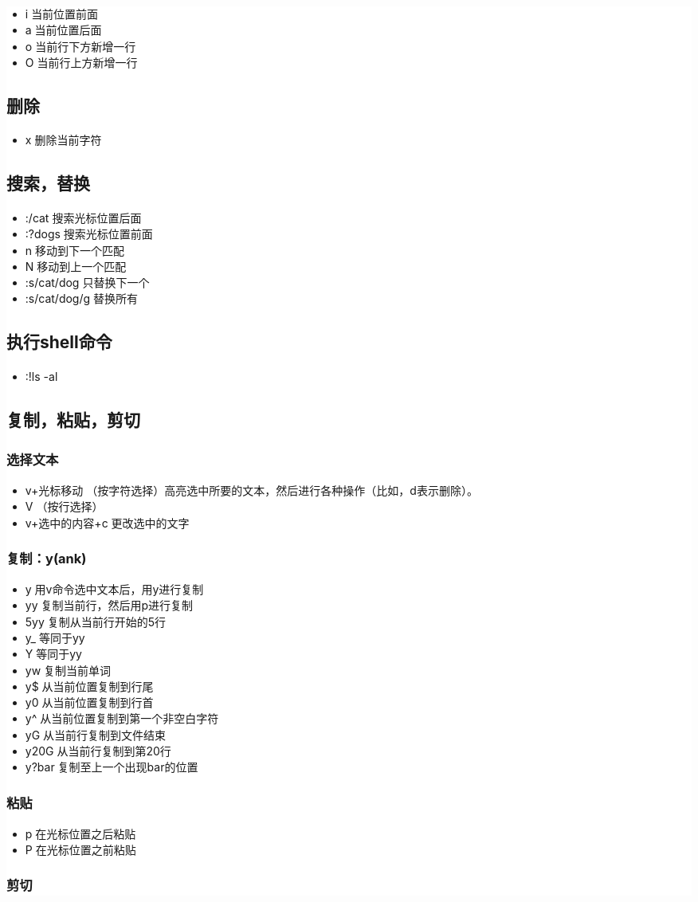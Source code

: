- i 当前位置前面
- a 当前位置后面
- o 当前行下方新增一行
- O 当前行上方新增一行

## 删除

- x 删除当前字符

## 搜索，替换

- :/cat 搜索光标位置后面
- :?dogs 搜索光标位置前面
- n 移动到下一个匹配
- N 移动到上一个匹配
- :s/cat/dog 只替换下一个
- :s/cat/dog/g 替换所有

## 执行shell命令

- :!ls -al

## 复制，粘贴，剪切

### 选择文本

- v+光标移动 （按字符选择）高亮选中所要的文本，然后进行各种操作（比如，d表示删除）。
- V （按行选择）
- v+选中的内容+c 更改选中的文字

### 复制：y(ank)

- y 用v命令选中文本后，用y进行复制
- yy 复制当前行，然后用p进行复制
- 5yy 复制从当前行开始的5行
- y_ 等同于yy
- Y 等同于yy
- yw 复制当前单词
- y$ 从当前位置复制到行尾
- y0 从当前位置复制到行首
- y^ 从当前位置复制到第一个非空白字符
- yG 从当前行复制到文件结束
- y20G 从当前行复制到第20行
- y?bar 复制至上一个出现bar的位置

### 粘贴

- p 在光标位置之后粘贴
- P 在光标位置之前粘贴

### 剪切
